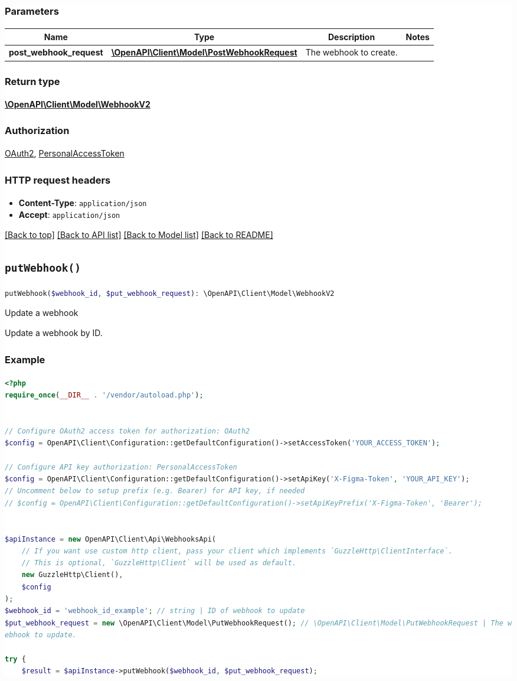 ### Parameters

| Name | Type | Description  | Notes |
| ------------- | ------------- | ------------- | ------------- |
| **post_webhook_request** | [**\OpenAPI\Client\Model\PostWebhookRequest**](../Model/PostWebhookRequest.md)| The webhook to create. | |

### Return type

[**\OpenAPI\Client\Model\WebhookV2**](../Model/WebhookV2.md)

### Authorization

[OAuth2](../../README.md#OAuth2), [PersonalAccessToken](../../README.md#PersonalAccessToken)

### HTTP request headers

- **Content-Type**: `application/json`
- **Accept**: `application/json`

[[Back to top]](#) [[Back to API list]](../../README.md#endpoints)
[[Back to Model list]](../../README.md#models)
[[Back to README]](../../README.md)

## `putWebhook()`

```php
putWebhook($webhook_id, $put_webhook_request): \OpenAPI\Client\Model\WebhookV2
```

Update a webhook

Update a webhook by ID.

### Example

```php
<?php
require_once(__DIR__ . '/vendor/autoload.php');


// Configure OAuth2 access token for authorization: OAuth2
$config = OpenAPI\Client\Configuration::getDefaultConfiguration()->setAccessToken('YOUR_ACCESS_TOKEN');

// Configure API key authorization: PersonalAccessToken
$config = OpenAPI\Client\Configuration::getDefaultConfiguration()->setApiKey('X-Figma-Token', 'YOUR_API_KEY');
// Uncomment below to setup prefix (e.g. Bearer) for API key, if needed
// $config = OpenAPI\Client\Configuration::getDefaultConfiguration()->setApiKeyPrefix('X-Figma-Token', 'Bearer');


$apiInstance = new OpenAPI\Client\Api\WebhooksApi(
    // If you want use custom http client, pass your client which implements `GuzzleHttp\ClientInterface`.
    // This is optional, `GuzzleHttp\Client` will be used as default.
    new GuzzleHttp\Client(),
    $config
);
$webhook_id = 'webhook_id_example'; // string | ID of webhook to update
$put_webhook_request = new \OpenAPI\Client\Model\PutWebhookRequest(); // \OpenAPI\Client\Model\PutWebhookRequest | The webhook to update.

try {
    $result = $apiInstance->putWebhook($webhook_id, $put_webhook_request);
```